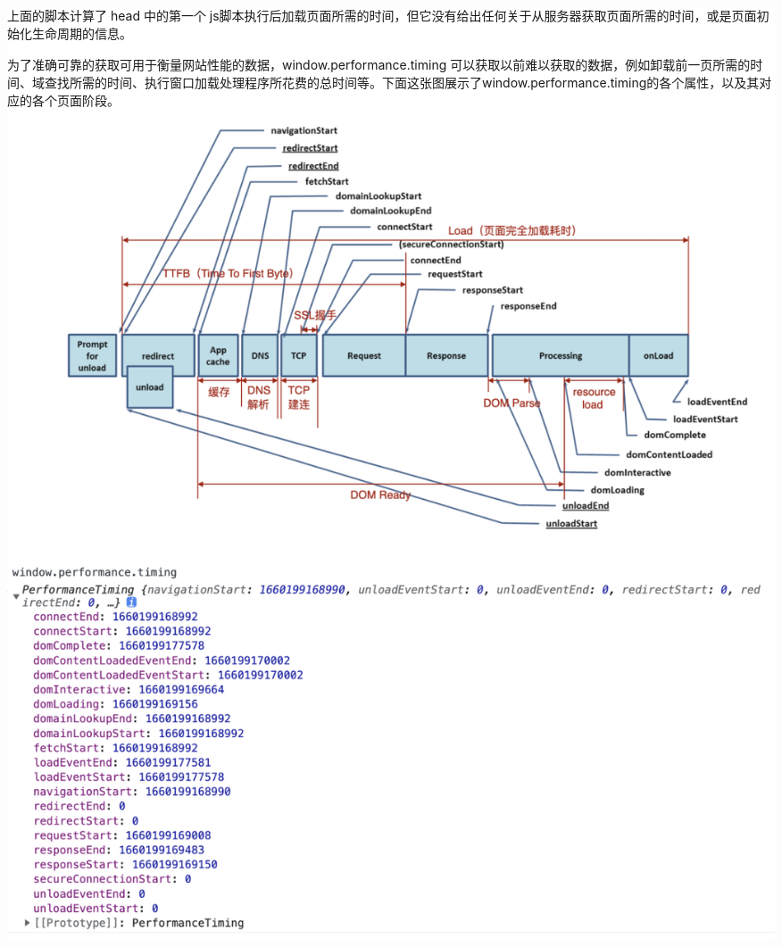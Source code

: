 上面的脚本计算了 head 中的第一个 js脚本执行后加载页面所需的时间，但它没有给出任何关于从服务器获取页面所需的时间，或是页面初始化生命周期的信息。

为了准确可靠的获取可用于衡量网站性能的数据，window.performance.timing 可以获取以前难以获取的数据，例如卸载前一页所需的时间、域查找所需的时间、执行窗口加载处理程序所花费的总时间等。下面这张图展示了window.performance.timing的各个属性，以及其对应的各个页面阶段。

![](/img/localBlog/532422.png)

![](/img/localBlog/24234.png)
